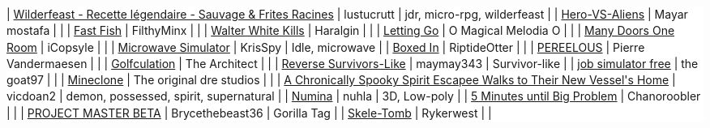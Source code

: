 | [Wilderfeast - Recette légendaire - Sauvage & Frites Racines](https://lustucrutt.itch.io/wilderfeast-recette-lgendaire)                                            | lustucrutt                      | jdr, micro-rpg, wilderfeast                                                                                                     |
| [Hero-VS-Aliens](https://mayar-mostafa.itch.io/hero-vs-aliens)                                                                                                     | Mayar mostafa                   |                                                                                                                                 |
| [Fast Fish](https://filthyminx.itch.io/fast-fish)                                                                                                                  | FilthyMinx                      |                                                                                                                                 |
| [Walter White Kills](https://haralgin.itch.io/walter-white-kills)                                                                                                  | Haralgin                        |                                                                                                                                 |
| [Letting Go](https://omagicalmelodiao.itch.io/letting-go)                                                                                                          | O Magical Melodia O             |                                                                                                                                 |
| [Many Doors One Room](https://icopsyle.itch.io/many-doors-one-room)                                                                                                | iCopsyle                        |                                                                                                                                 |
| [Microwave Simulator](https://krisspy.itch.io/microwave-simulator)                                                                                                 | KrisSpy                         | Idle, microwave                                                                                                                 |
| [Boxed In](https://riptideotter.itch.io/boxed-in)                                                                                                                  | RiptideOtter                    |                                                                                                                                 |
| [PEREELOUS](https://pierre-vandermaesen.itch.io/pereelous)                                                                                                         | Pierre Vandermaesen             |                                                                                                                                 |
| [Golfculation](https://thearchitect4855.itch.io/golfculation)                                                                                                      | The Architect                   |                                                                                                                                 |
| [Reverse Survivors-Like](https://maymay343.itch.io/reverse-survivors-like)                                                                                         | maymay343                       | Survivor-like                                                                                                                   |
| [job simulator free](https://the-goat97.itch.io/job-simulator-free)                                                                                                | the goat97                      |                                                                                                                                 |
| [Mineclone](https://the-original-dre-studios.itch.io/mineclone)                                                                                                    | The original dre studios        |                                                                                                                                 |
| [A Chronically Spooky Spirit Escapee Walks to Their New Vessel's Home](https://vicdoan2.itch.io/acssewttnvh)                                                       | vicdoan2                        | demon, possessed, spirit, supernatural                                                                                          |
| [Numina](https://nuhla.itch.io/numina)                                                                                                                             | nuhla                           | 3D, Low-poly                                                                                                                    |
| [5 Minutes until Big Problem](https://chanoroobler.itch.io/5-minutes-until-problem)                                                                                | Chanoroobler                    |                                                                                                                                 |
| [PROJECT MASTER BETA](https://brycethebeast36.itch.io/project-master-beta)                                                                                         | Brycethebeast36                 | Gorilla Tag                                                                                                                     |
| [Skele-Tomb](https://rykerwest.itch.io/skele-tomb)                                                                                                                 | Rykerwest                       |                                                                                                                                 |